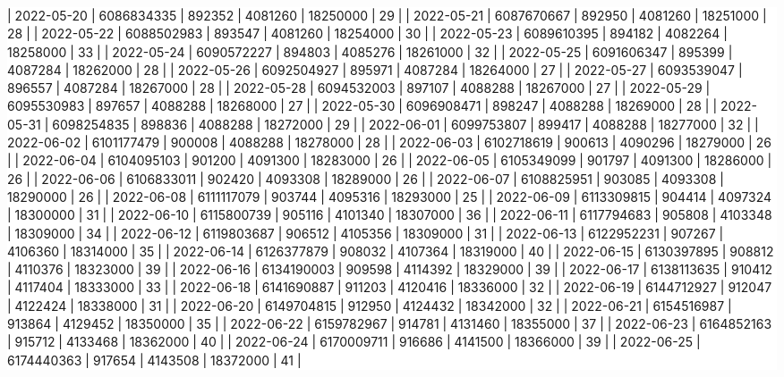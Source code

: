 | 2022-05-20 | 6086834335 | 892352 | 4081260 | 18250000 | 29 |
| 2022-05-21 | 6087670667 | 892950 | 4081260 | 18251000 | 28 |
| 2022-05-22 | 6088502983 | 893547 | 4081260 | 18254000 | 30 |
| 2022-05-23 | 6089610395 | 894182 | 4082264 | 18258000 | 33 |
| 2022-05-24 | 6090572227 | 894803 | 4085276 | 18261000 | 32 |
| 2022-05-25 | 6091606347 | 895399 | 4087284 | 18262000 | 28 |
| 2022-05-26 | 6092504927 | 895971 | 4087284 | 18264000 | 27 |
| 2022-05-27 | 6093539047 | 896557 | 4087284 | 18267000 | 28 |
| 2022-05-28 | 6094532003 | 897107 | 4088288 | 18267000 | 27 |
| 2022-05-29 | 6095530983 | 897657 | 4088288 | 18268000 | 27 |
| 2022-05-30 | 6096908471 | 898247 | 4088288 | 18269000 | 28 |
| 2022-05-31 | 6098254835 | 898836 | 4088288 | 18272000 | 29 |
| 2022-06-01 | 6099753807 | 899417 | 4088288 | 18277000 | 32 |
| 2022-06-02 | 6101177479 | 900008 | 4088288 | 18278000 | 28 |
| 2022-06-03 | 6102718619 | 900613 | 4090296 | 18279000 | 26 |
| 2022-06-04 | 6104095103 | 901200 | 4091300 | 18283000 | 26 |
| 2022-06-05 | 6105349099 | 901797 | 4091300 | 18286000 | 26 |
| 2022-06-06 | 6106833011 | 902420 | 4093308 | 18289000 | 26 |
| 2022-06-07 | 6108825951 | 903085 | 4093308 | 18290000 | 26 |
| 2022-06-08 | 6111117079 | 903744 | 4095316 | 18293000 | 25 |
| 2022-06-09 | 6113309815 | 904414 | 4097324 | 18300000 | 31 |
| 2022-06-10 | 6115800739 | 905116 | 4101340 | 18307000 | 36 |
| 2022-06-11 | 6117794683 | 905808 | 4103348 | 18309000 | 34 |
| 2022-06-12 | 6119803687 | 906512 | 4105356 | 18309000 | 31 |
| 2022-06-13 | 6122952231 | 907267 | 4106360 | 18314000 | 35 |
| 2022-06-14 | 6126377879 | 908032 | 4107364 | 18319000 | 40 |
| 2022-06-15 | 6130397895 | 908812 | 4110376 | 18323000 | 39 |
| 2022-06-16 | 6134190003 | 909598 | 4114392 | 18329000 | 39 |
| 2022-06-17 | 6138113635 | 910412 | 4117404 | 18333000 | 33 |
| 2022-06-18 | 6141690887 | 911203 | 4120416 | 18336000 | 32 |
| 2022-06-19 | 6144712927 | 912047 | 4122424 | 18338000 | 31 |
| 2022-06-20 | 6149704815 | 912950 | 4124432 | 18342000 | 32 |
| 2022-06-21 | 6154516987 | 913864 | 4129452 | 18350000 | 35 |
| 2022-06-22 | 6159782967 | 914781 | 4131460 | 18355000 | 37 |
| 2022-06-23 | 6164852163 | 915712 | 4133468 | 18362000 | 40 |
| 2022-06-24 | 6170009711 | 916686 | 4141500 | 18366000 | 39 |
| 2022-06-25 | 6174440363 | 917654 | 4143508 | 18372000 | 41 |
